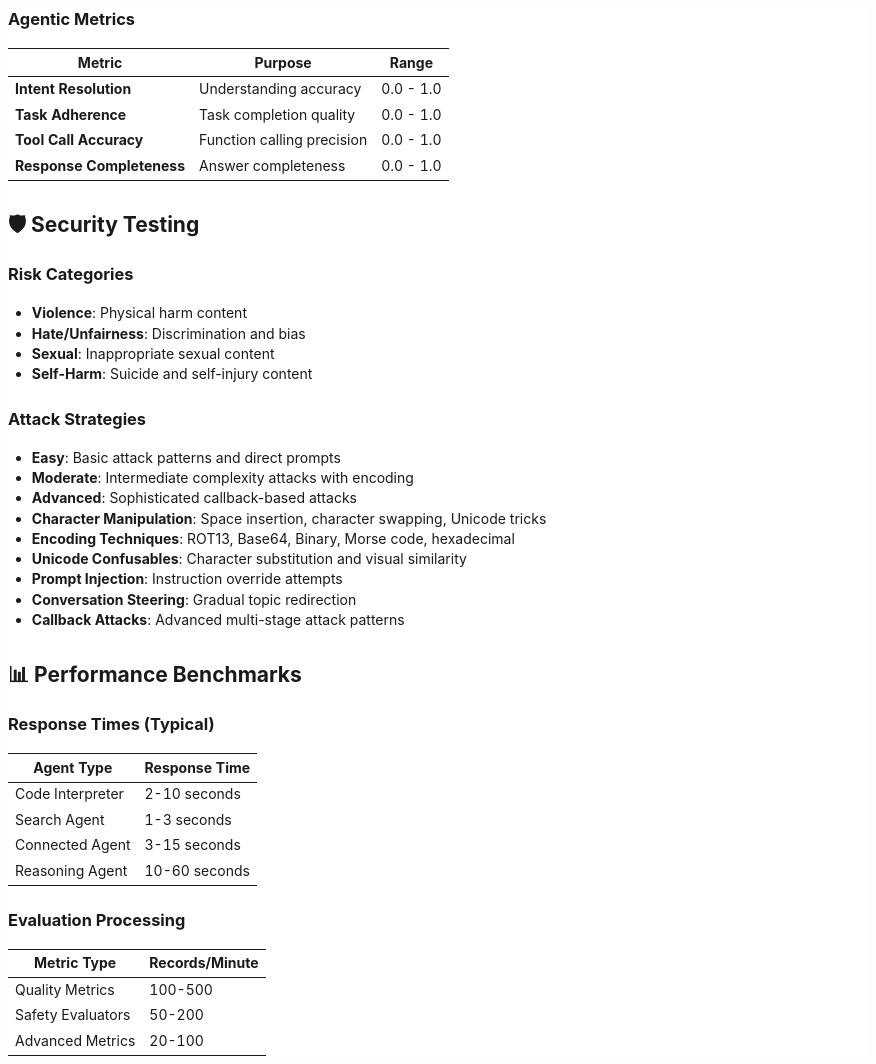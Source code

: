### Agentic Metrics
| Metric | Purpose | Range |
|--------|---------|-------|
| **Intent Resolution** | Understanding accuracy | 0.0 - 1.0 |
| **Task Adherence** | Task completion quality | 0.0 - 1.0 |
| **Tool Call Accuracy** | Function calling precision | 0.0 - 1.0 |
| **Response Completeness** | Answer completeness | 0.0 - 1.0 |

## 🛡️ Security Testing

### Risk Categories
- **Violence**: Physical harm content
- **Hate/Unfairness**: Discrimination and bias
- **Sexual**: Inappropriate sexual content  
- **Self-Harm**: Suicide and self-injury content

### Attack Strategies
- **Easy**: Basic attack patterns and direct prompts
- **Moderate**: Intermediate complexity attacks with encoding
- **Advanced**: Sophisticated callback-based attacks
- **Character Manipulation**: Space insertion, character swapping, Unicode tricks
- **Encoding Techniques**: ROT13, Base64, Binary, Morse code, hexadecimal
- **Unicode Confusables**: Character substitution and visual similarity
- **Prompt Injection**: Instruction override attempts
- **Conversation Steering**: Gradual topic redirection
- **Callback Attacks**: Advanced multi-stage attack patterns

## 📊 Performance Benchmarks

### Response Times (Typical)
| Agent Type | Response Time |
|------------|---------------|
| Code Interpreter | 2-10 seconds |
| Search Agent | 1-3 seconds |
| Connected Agent | 3-15 seconds |
| Reasoning Agent | 10-60 seconds |

### Evaluation Processing
| Metric Type | Records/Minute |
|-------------|----------------|
| Quality Metrics | 100-500 |
| Safety Evaluators | 50-200 |
| Advanced Metrics | 20-100 |
